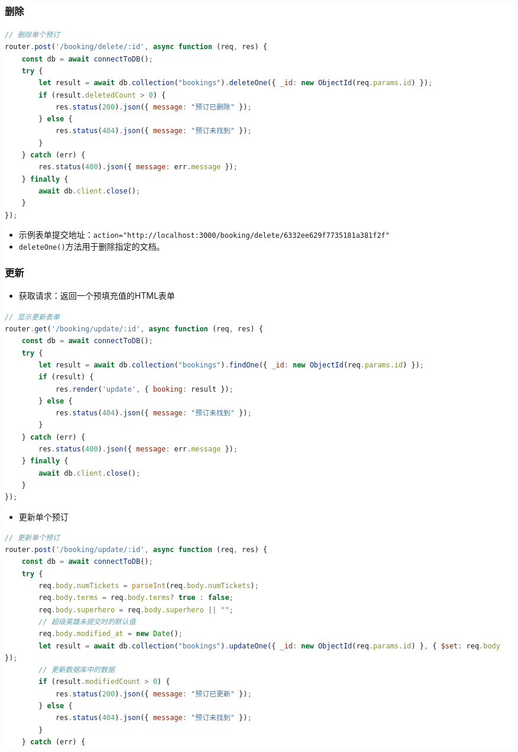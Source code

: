 ### 删除
```javascript
// 删除单个预订
router.post('/booking/delete/:id', async function (req, res) {
    const db = await connectToDB();
    try {
        let result = await db.collection("bookings").deleteOne({ _id: new ObjectId(req.params.id) }); 
        if (result.deletedCount > 0) {
            res.status(200).json({ message: "预订已删除" });
        } else {
            res.status(404).json({ message: "预订未找到" });
        }
    } catch (err) {
        res.status(400).json({ message: err.message });
    } finally {
        await db.client.close();
    }
});
```
- 示例表单提交地址：`action="http://localhost:3000/booking/delete/6332ee629f7735181a381f2f"`
- `deleteOne()`方法用于删除指定的文档。

### 更新
- 获取请求：返回一个预填充值的HTML表单
```javascript
// 显示更新表单
router.get('/booking/update/:id', async function (req, res) {
    const db = await connectToDB();
    try {
        let result = await db.collection("bookings").findOne({ _id: new ObjectId(req.params.id) }); 
        if (result) {
            res.render('update', { booking: result });
        } else {
            res.status(404).json({ message: "预订未找到" });
        }
    } catch (err) {
        res.status(400).json({ message: err.message });
    } finally {
        await db.client.close();
    }
});
```
- 更新单个预订
```javascript
// 更新单个预订
router.post('/booking/update/:id', async function (req, res) {
    const db = await connectToDB();
    try {
        req.body.numTickets = parseInt(req.body.numTickets);
        req.body.terms = req.body.terms? true : false; 
        req.body.superhero = req.body.superhero || ""; 
        // 超级英雄未提交时的默认值
        req.body.modified_at = new Date(); 
        let result = await db.collection("bookings").updateOne({ _id: new ObjectId(req.params.id) }, { $set: req.body }); 
        // 更新数据库中的数据
        if (result.modifiedCount > 0) {
            res.status(200).json({ message: "预订已更新" });
        } else {
            res.status(404).json({ message: "预订未找到" });
        }
    } catch (err) {
```